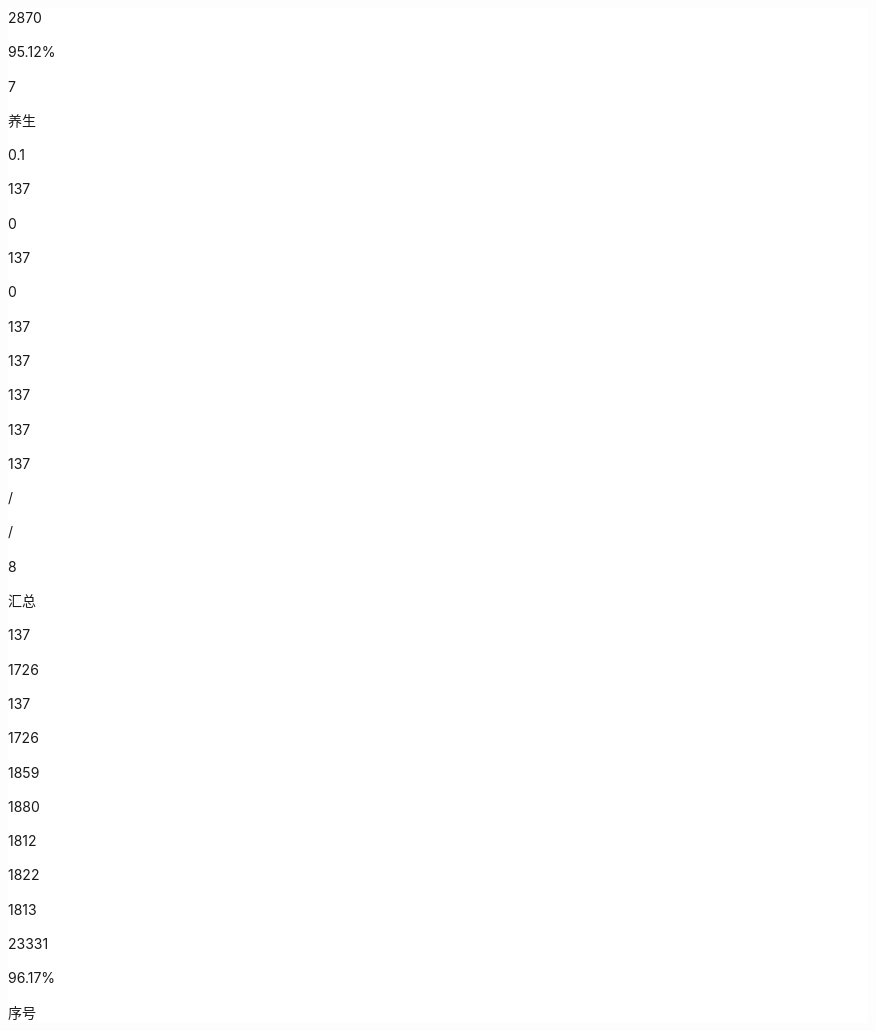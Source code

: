 2870

95.12%

  

7

养生

0.1

137

0

137

0

137

137

137

137

137

/

/

  

8

汇总

  

137

1726

137

1726

1859

1880

1812

1822

1813

23331

96.17%

  

  

序号
